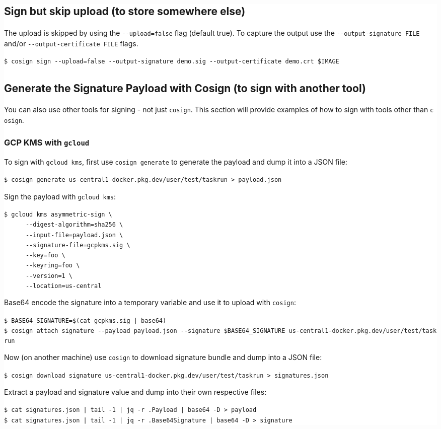 ## Sign but skip upload (to store somewhere else)

The upload is skipped by using the `--upload=false` flag (default true). To capture the output use the `--output-signature FILE` and/or `--output-certificate FILE` flags.

```shell
$ cosign sign --upload=false --output-signature demo.sig --output-certificate demo.crt $IMAGE
```

## Generate the Signature Payload with Cosign (to sign with another tool)

You can also use other tools for signing - not just `cosign`. This section will provide examples of how to sign with tools other than `cosign`.

### GCP KMS with `gcloud`

To sign with `gcloud kms`, first use `cosign generate` to generate the payload and dump it into a JSON file:

```shell
$ cosign generate us-central1-docker.pkg.dev/user/test/taskrun > payload.json
```

Sign the payload with `gcloud kms`:

```shell
$ gcloud kms asymmetric-sign \
	  --digest-algorithm=sha256 \
	  --input-file=payload.json \
	  --signature-file=gcpkms.sig \
	  --key=foo \
	  --keyring=foo \
	  --version=1 \
	  --location=us-central
```

Base64 encode the signature into a temporary variable and use it to upload with `cosign`:

```shell
$ BASE64_SIGNATURE=$(cat gcpkms.sig | base64)
$ cosign attach signature --payload payload.json --signature $BASE64_SIGNATURE us-central1-docker.pkg.dev/user/test/taskrun
```

Now (on another machine) use `cosign` to download signature bundle and dump into a JSON file:

```shell
$ cosign download signature us-central1-docker.pkg.dev/user/test/taskrun > signatures.json
```

Extract a payload and signature value and dump into their own respective files:

```shell
$ cat signatures.json | tail -1 | jq -r .Payload | base64 -D > payload
$ cat signatures.json | tail -1 | jq -r .Base64Signature | base64 -D > signature
```
